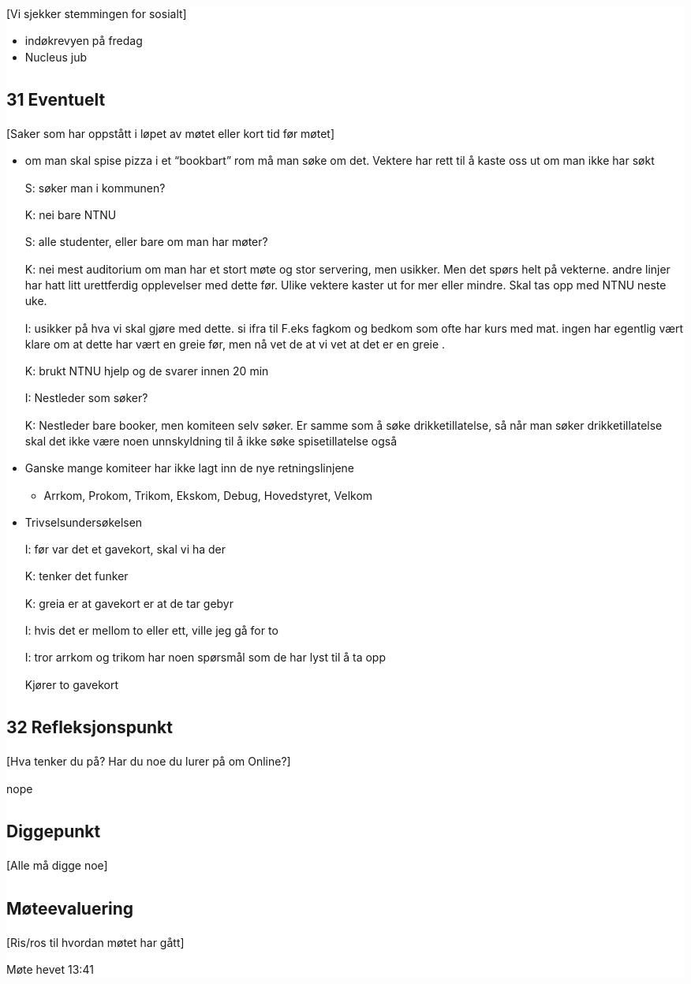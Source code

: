 [Vi sjekker stemmingen for sosialt]

- indøkrevyen på fredag
- Nucleus jub

## 31 Eventuelt

[Saker som har oppstått i løpet av møtet eller kort tid før møtet]

- om man skal spise pizza i et “bookbart” rom må man søke om det. Vektere har rett til å kaste oss ut om man ikke har søkt
    
    S: søker man i kommunen?
    
    K: nei bare NTNU
    
    S: alle studenter, eller bare om man har møter?
    
    K: nei mest auditorium om man har et stort møte og stor servering, men usikker. Men det spørs helt på vekterne. andre linjer har hatt litt urettferdig opplevelser med dette før. Ulike vektere kaster ut for mer eller mindre. Skal tas opp med NTNU neste uke.
    
    I: usikker på hva vi skal gjøre med dette. si ifra til F.eks fagkom og bedkom som ofte har kurs med mat. ingen har egentlig vært klare om at dette har vært en greie før, men nå vet de at vi vet at det er en greie . 
    
    K: brukt NTNU hjelp og de svarer innen 20 min
    
    I: Nestleder som søker?
    
    K: Nestleder bare booker, men komiteen selv søker. Er samme som å søke drikketillatelse, så når man søker drikketillatelse skal det ikke være noen unnskyldning til å ikke søke spisetillatelse også
    
- Ganske mange komiteer har ikke lagt inn de nye retningslinjene
    - Arrkom, Prokom, Trikom, Ekskom, Debug, Hovedstyret, Velkom
    
- Trivselsundersøkelsen
    
    I: før var det et gavekort, skal vi ha der
    
    K: tenker det funker
    
    K: greia er at gavekort er at de tar gebyr
    
    I: hvis det er mellom to eller ett, ville jeg gå for to
    
    I: tror arrkom og trikom har noen spørsmål som de har lyst til å ta opp
    
    Kjører to gavekort
    

## 32 Refleksjonspunkt

[Hva tenker du på? Har du noe du lurer på om Online?]

nope

## Diggepunkt

[Alle må digge noe]

## Møteevaluering

[Ris/ros til hvordan møtet har gått]

Møte hevet 13:41